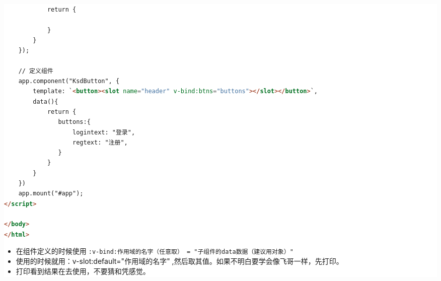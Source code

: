 ```html
            return {

            }
        }
    });

    // 定义组件
    app.component("KsdButton", {
        template: `<button><slot name="header" v-bind:btns="buttons"></slot></button>`,
        data(){
            return {
               buttons:{
                   logintext: "登录",
                   regtext: "注册",
               }
            }
        }
    })
    app.mount("#app");
</script>

</body>
</html>
```

- 在组件定义的时候使用 `:v-bind:作用域的名字（任意取） = "子组件的data数据（建议用对象）"`
- 使用的时候就用：v-slot:default="作用域的名字" ,然后取其值。如果不明白要学会像飞哥一样，先打印。
- 打印看到结果在去使用，不要猜和凭感觉。































